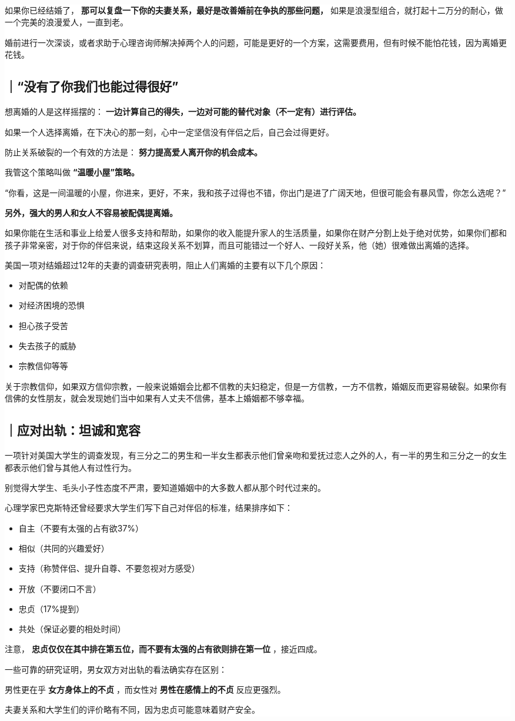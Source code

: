 如果你已经结婚了， **那可以复盘一下你的夫妻关系，最好是改善婚前在争执的那些问题，** 如果是浪漫型组合，就打起十二万分的耐心，做一个完美的浪漫爱人，一直到老。

婚前进行一次深谈，或者求助于心理咨询师解决掉两个人的问题，可能是更好的一个方案，这需要费用，但有时候不能怕花钱，因为离婚更花钱。

## ｜“没有了你我们也能过得很好”

想离婚的人是这样摇摆的： **一边计算自己的得失，一边对可能的替代对象（不一定有）进行评估。**

如果一个人选择离婚，在下决心的那一刻，心中一定坚信没有伴侣之后，自己会过得更好。

防止关系破裂的一个有效的方法是： **努力提高爱人离开你的机会成本。**

我管这个策略叫做 **“温暖小屋”策略。**

“你看，这是一间温暖的小屋，你进来，更好，不来，我和孩子过得也不错，你出门是进了广阔天地，但很可能会有暴风雪，你怎么选呢？”

 **另外，强大的男人和女人不容易被配偶提离婚。**

如果你能在生活和事业上给爱人很多支持和帮助，如果你的收入能提升家人的生活质量，如果你在财产分割上处于绝对优势，如果你们都和孩子非常亲密，对于你的伴侣来说，结束这段关系不划算，而且可能错过一个好人、一段好关系，他（她）很难做出离婚的选择。

美国一项对结婚超过12年的夫妻的调查研究表明，阻止人们离婚的主要有以下几个原因：

* 对配偶的依赖

* 对经济困境的恐惧

* 担心孩子受苦

* 失去孩子的威胁

* 宗教信仰等等

关于宗教信仰，如果双方信仰宗教，一般来说婚姻会比都不信教的夫妇稳定，但是一方信教，一方不信教，婚姻反而更容易破裂。如果你有信佛的女性朋友，就会发现她们当中如果有人丈夫不信佛，基本上婚姻都不够幸福。

## ｜应对出轨：坦诚和宽容

一项针对美国大学生的调查发现，有三分之二的男生和一半女生都表示他们曾亲吻和爱抚过恋人之外的人，有一半的男生和三分之一的女生都表示他们曾与其他人有过性行为。

别觉得大学生、毛头小子性态度不严肃，要知道婚姻中的大多数人都从那个时代过来的。

心理学家巴克斯特还曾经要求大学生们写下自己对伴侣的标准，结果排序如下：

* 自主（不要有太强的占有欲37%）

* 相似（共同的兴趣爱好）

* 支持（称赞伴侣、提升自尊、不要忽视对方感受）

* 开放（不要闭口不言）

* 忠贞（17%提到）

* 共处（保证必要的相处时间）

注意， **忠贞仅仅在其中排在第五位，而不要有太强的占有欲则排在第一位** ，接近四成。

一些可靠的研究证明，男女双方对出轨的看法确实存在区别：

男性更在乎 **女方身体上的不贞** ，而女性对 **男性在感情上的不贞** 反应更强烈。

夫妻关系和大学生们的评价略有不同，因为忠贞可能意味着财产安全。

